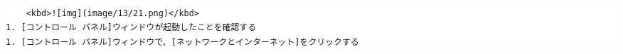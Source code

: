         <kbd>![img](image/13/21.png)</kbd> 
    1. [コントロール パネル]ウィンドウが起動したことを確認する  
    1. [コントロール パネル]ウィンドウで、[ネットワークとインターネット]をクリックする  